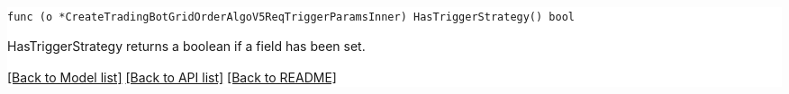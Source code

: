 `func (o *CreateTradingBotGridOrderAlgoV5ReqTriggerParamsInner) HasTriggerStrategy() bool`

HasTriggerStrategy returns a boolean if a field has been set.


[[Back to Model list]](../README.md#documentation-for-models) [[Back to API list]](../README.md#documentation-for-api-endpoints) [[Back to README]](../README.md)


